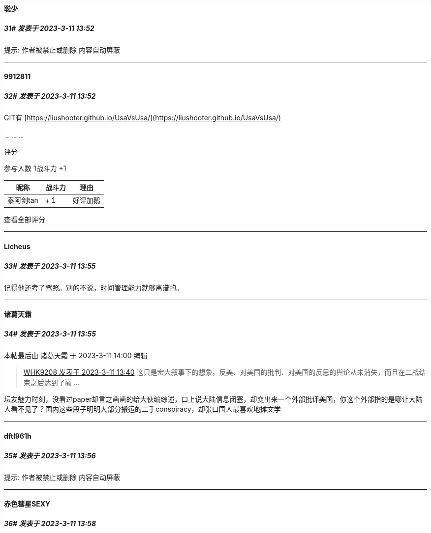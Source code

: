 ####  聪少  
##### 31#       发表于 2023-3-11 13:52

提示: 作者被禁止或删除 内容自动屏蔽

*****

####  9912811  
##### 32#       发表于 2023-3-11 13:52

GIT有
[https://liushooter.github.io/UsaVsUsa/](https://liushooter.github.io/UsaVsUsa/)

﹍﹍﹍

评分

 参与人数 1战斗力 +1

|昵称|战斗力|理由|
|----|---|---|
| 泰阿剑tan| + 1|好评加鹅|

查看全部评分

*****

####  Licheus  
##### 33#       发表于 2023-3-11 13:55

记得他还考了驾照。别的不说，时间管理能力就够离谱的。

*****

####  诸葛天霜  
##### 34#       发表于 2023-3-11 13:55

 本帖最后由 诸葛天霜 于 2023-3-11 14:00 编辑 
<blockquote><a href="httphttps://bbs.saraba1st.com/2b/forum.php?mod=redirect&amp;goto=findpost&amp;pid=60046667&amp;ptid=2123573" target="_blank">WHK9208 发表于 2023-3-11 13:40</a>
这只是宏大叙事下的想象。反美、对美国的批判、对美国的反思的舆论从未消失，而且在二战结束之后达到了巅 ...</blockquote>
坛友魅力时刻，没看过paper却言之凿凿的给大伙编综述，口上说大陆信息闭塞，却变出来一个外部批评美国，你这个外部指的是哪让大陆人看不见了？国内这些段子明明大部分搬运的二手conspiracy，却张口国人最喜欢地摊文学

*****

####  dftl961h  
##### 35#       发表于 2023-3-11 13:56

提示: 作者被禁止或删除 内容自动屏蔽

*****

####  赤色彗星SEXY  
##### 36#       发表于 2023-3-11 13:58
